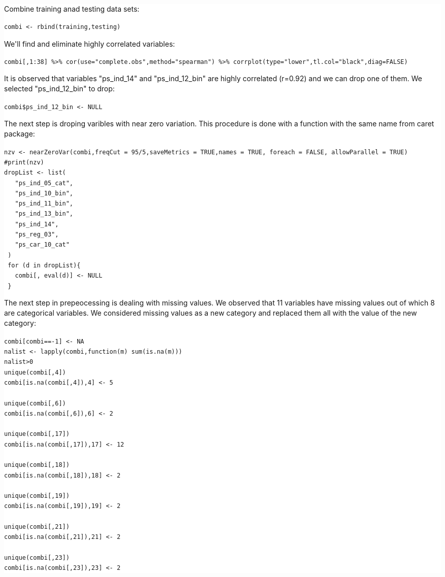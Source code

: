 Combine training anad testing data sets:

```{r}
combi <- rbind(training,testing)
```

We'll find and eliminate highly correlated variables:
```{r}
combi[,1:38] %>% cor(use="complete.obs",method="spearman") %>% corrplot(type="lower",tl.col="black",diag=FALSE)
``` 

It is observed that variables "ps_ind_14" and "ps_ind_12_bin" are highly correlated (r=0.92) and we can drop one of them. We selected "ps_ind_12_bin" to drop:

```{r}
combi$ps_ind_12_bin <- NULL
```

The next step is droping varibles with near zero variation. This procedure is 
done with a function with the same name from caret package:
```{r}
nzv <- nearZeroVar(combi,freqCut = 95/5,saveMetrics = TRUE,names = TRUE, foreach = FALSE, allowParallel = TRUE)
#print(nzv)
dropList <- list(
   "ps_ind_05_cat",
   "ps_ind_10_bin",
   "ps_ind_11_bin",
   "ps_ind_13_bin",
   "ps_ind_14",
   "ps_reg_03",
   "ps_car_10_cat"
 )
 for (d in dropList){
   combi[, eval(d)] <- NULL
 }
```

The next step in prepeocessing is dealing with missing values. We observed that 11 variables have missing values out of which 8 are categorical variables. We considered missing values as a new category and replaced them all with
the value of the new category:

```{r,echo=FALSE}
combi[combi==-1] <- NA
nalist <- lapply(combi,function(m) sum(is.na(m)))
nalist>0
unique(combi[,4])
combi[is.na(combi[,4]),4] <- 5

unique(combi[,6])
combi[is.na(combi[,6]),6] <- 2

unique(combi[,17])
combi[is.na(combi[,17]),17] <- 12

unique(combi[,18])
combi[is.na(combi[,18]),18] <- 2

unique(combi[,19])
combi[is.na(combi[,19]),19] <- 2

unique(combi[,21])
combi[is.na(combi[,21]),21] <- 2

unique(combi[,23])
combi[is.na(combi[,23]),23] <- 2
```